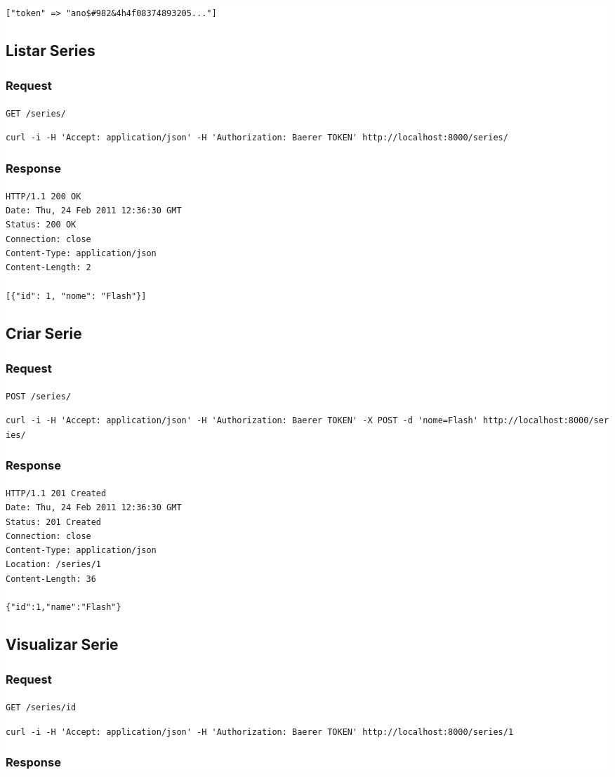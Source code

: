    ["token" => "ano$#982&4h4f08374893205..."]

## Listar Series

### Request

`GET /series/`

    curl -i -H 'Accept: application/json' -H 'Authorization: Baerer TOKEN' http://localhost:8000/series/

### Response

    HTTP/1.1 200 OK
    Date: Thu, 24 Feb 2011 12:36:30 GMT
    Status: 200 OK
    Connection: close
    Content-Type: application/json
    Content-Length: 2

    [{"id": 1, "nome": "Flash"}]

## Criar Serie

### Request

`POST /series/`

    curl -i -H 'Accept: application/json' -H 'Authorization: Baerer TOKEN' -X POST -d 'nome=Flash' http://localhost:8000/series/

### Response

    HTTP/1.1 201 Created
    Date: Thu, 24 Feb 2011 12:36:30 GMT
    Status: 201 Created
    Connection: close
    Content-Type: application/json
    Location: /series/1
    Content-Length: 36

    {"id":1,"name":"Flash"}

## Visualizar Serie

### Request

`GET /series/id`

    curl -i -H 'Accept: application/json' -H 'Authorization: Baerer TOKEN' http://localhost:8000/series/1

### Response
